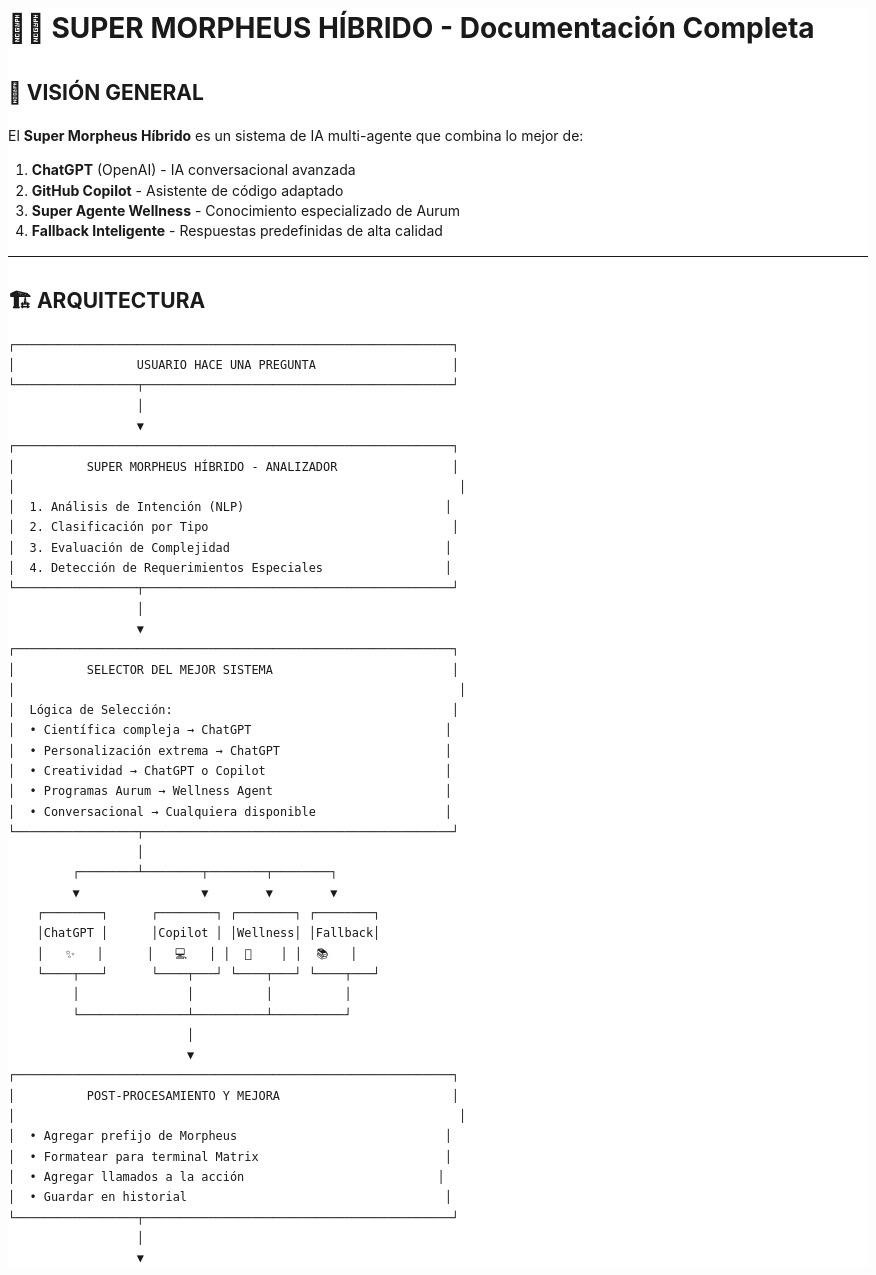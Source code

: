 # 🤖💎 SUPER MORPHEUS HÍBRIDO - Documentación Completa

## 🎯 VISIÓN GENERAL

El **Super Morpheus Híbrido** es un sistema de IA multi-agente que combina lo mejor de:

1. **ChatGPT** (OpenAI) - IA conversacional avanzada
2. **GitHub Copilot** - Asistente de código adaptado
3. **Super Agente Wellness** - Conocimiento especializado de Aurum
4. **Fallback Inteligente** - Respuestas predefinidas de alta calidad

---

## 🏗️ ARQUITECTURA

```
┌─────────────────────────────────────────────────────────────┐
│                 USUARIO HACE UNA PREGUNTA                   │
└─────────────────┬───────────────────────────────────────────┘
                  │
                  ▼
┌─────────────────────────────────────────────────────────────┐
│          SUPER MORPHEUS HÍBRIDO - ANALIZADOR                │
│                                                              │
│  1. Análisis de Intención (NLP)                            │
│  2. Clasificación por Tipo                                  │
│  3. Evaluación de Complejidad                              │
│  4. Detección de Requerimientos Especiales                 │
└─────────────────┬───────────────────────────────────────────┘
                  │
                  ▼
┌─────────────────────────────────────────────────────────────┐
│          SELECTOR DEL MEJOR SISTEMA                         │
│                                                              │
│  Lógica de Selección:                                       │
│  • Científica compleja → ChatGPT                           │
│  • Personalización extrema → ChatGPT                       │
│  • Creatividad → ChatGPT o Copilot                         │
│  • Programas Aurum → Wellness Agent                        │
│  • Conversacional → Cualquiera disponible                  │
└─────────────────┬───────────────────────────────────────────┘
                  │
         ┌────────┴────────┬────────┬────────┐
         ▼                 ▼        ▼        ▼
    ┌────────┐      ┌────────┐ ┌────────┐ ┌────────┐
    │ChatGPT │      │Copilot │ │Wellness│ │Fallback│
    │   ✨   │      │   💻   │ │  💎    │ │  📚   │
    └────┬───┘      └────┬───┘ └────┬───┘ └────┬───┘
         │               │          │          │
         └───────────────┴──────────┴──────────┘
                         │
                         ▼
┌─────────────────────────────────────────────────────────────┐
│          POST-PROCESAMIENTO Y MEJORA                        │
│                                                              │
│  • Agregar prefijo de Morpheus                             │
│  • Formatear para terminal Matrix                          │
│  • Agregar llamados a la acción                           │
│  • Guardar en historial                                    │
└─────────────────┬───────────────────────────────────────────┘
                  │
                  ▼
```